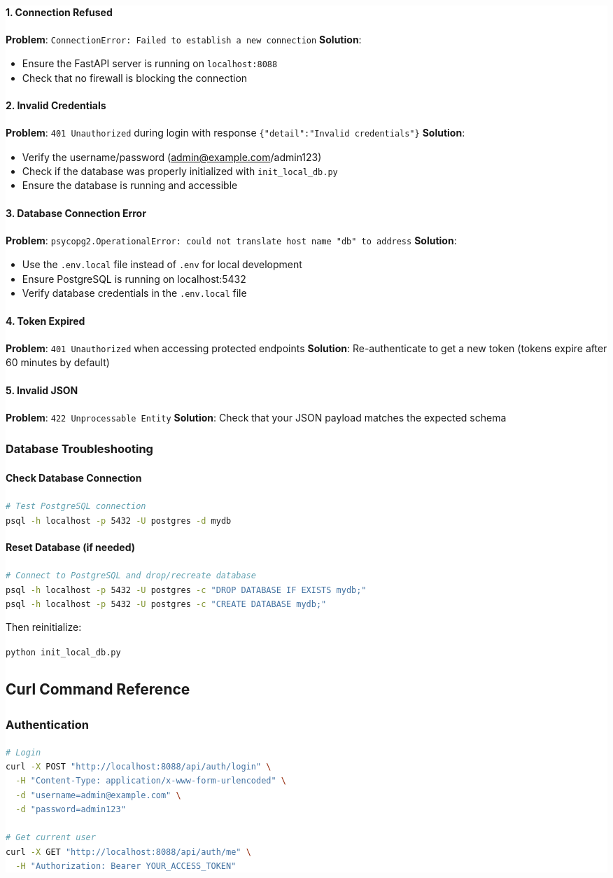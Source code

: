 #### 1. Connection Refused
**Problem**: `ConnectionError: Failed to establish a new connection`
**Solution**: 
- Ensure the FastAPI server is running on `localhost:8088`
- Check that no firewall is blocking the connection

#### 2. Invalid Credentials
**Problem**: `401 Unauthorized` during login with response `{"detail":"Invalid credentials"}`
**Solution**:
- Verify the username/password (admin@example.com/admin123)
- Check if the database was properly initialized with `init_local_db.py`
- Ensure the database is running and accessible

#### 3. Database Connection Error
**Problem**: `psycopg2.OperationalError: could not translate host name "db" to address`
**Solution**:
- Use the `.env.local` file instead of `.env` for local development
- Ensure PostgreSQL is running on localhost:5432
- Verify database credentials in the `.env.local` file

#### 4. Token Expired
**Problem**: `401 Unauthorized` when accessing protected endpoints
**Solution**: Re-authenticate to get a new token (tokens expire after 60 minutes by default)

#### 5. Invalid JSON
**Problem**: `422 Unprocessable Entity`
**Solution**: Check that your JSON payload matches the expected schema

### Database Troubleshooting

#### Check Database Connection
```bash
# Test PostgreSQL connection
psql -h localhost -p 5432 -U postgres -d mydb
```

#### Reset Database (if needed)
```bash
# Connect to PostgreSQL and drop/recreate database
psql -h localhost -p 5432 -U postgres -c "DROP DATABASE IF EXISTS mydb;"
psql -h localhost -p 5432 -U postgres -c "CREATE DATABASE mydb;"
```

Then reinitialize:
```bash
python init_local_db.py
```

## Curl Command Reference

### Authentication
```bash
# Login
curl -X POST "http://localhost:8088/api/auth/login" \
  -H "Content-Type: application/x-www-form-urlencoded" \
  -d "username=admin@example.com" \
  -d "password=admin123"

# Get current user
curl -X GET "http://localhost:8088/api/auth/me" \
  -H "Authorization: Bearer YOUR_ACCESS_TOKEN"
```
